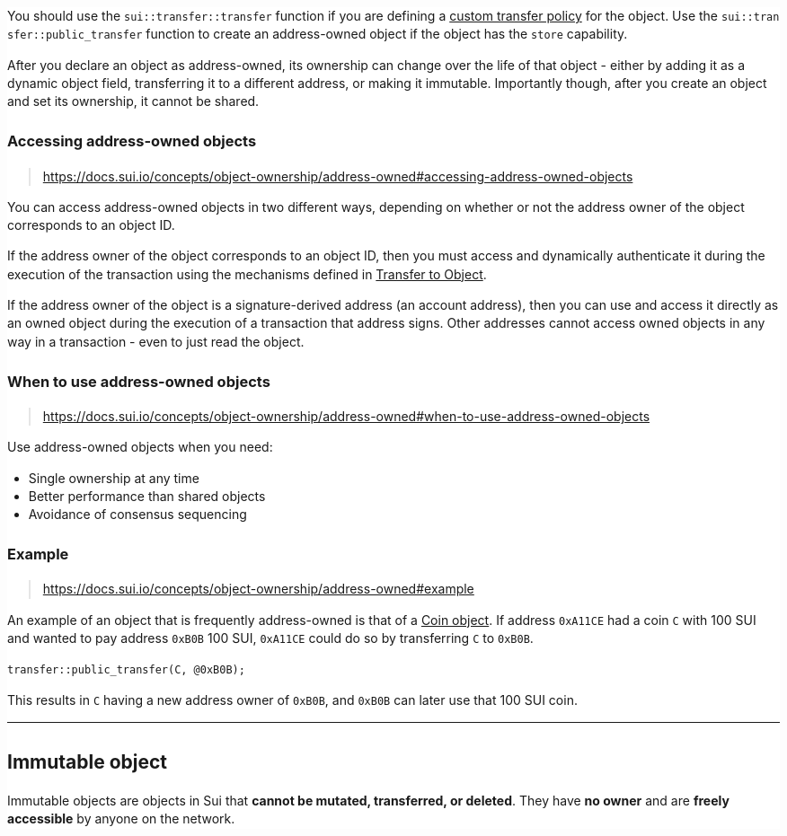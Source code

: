 
You should use the `sui::transfer::transfer` function if you are defining a [custom transfer policy](https://docs.sui.io/concepts/transfers/custom-rules) for the object. Use the `sui::transfer::public_transfer` function to create an address-owned object if the object has the `store` capability.

After you declare an object as address-owned, its ownership can change over the life of that object - either by adding it as a dynamic object field, transferring it to a different address, or making it immutable. Importantly though, after you create an object and set its ownership, it cannot be shared.

### Accessing address-owned objects

> https://docs.sui.io/concepts/object-ownership/address-owned#accessing-address-owned-objects

You can access address-owned objects in two different ways, depending on whether or not the address owner of the object corresponds to an object ID.

If the address owner of the object corresponds to an object ID, then you must access and dynamically authenticate it during the execution of the transaction using the mechanisms defined in [Transfer to Object](https://docs.sui.io/concepts/transfers/transfer-to-object).

If the address owner of the object is a signature-derived address (an account address), then you can use and access it directly as an owned object during the execution of a transaction that address signs. Other addresses cannot access owned objects in any way in a transaction - even to just read the object.

### When to use address-owned objects

> https://docs.sui.io/concepts/object-ownership/address-owned#when-to-use-address-owned-objects

Use address-owned objects when you need:

- Single ownership at any time
- Better performance than shared objects
- Avoidance of consensus sequencing

### Example

> https://docs.sui.io/concepts/object-ownership/address-owned#example

An example of an object that is frequently address-owned is that of a [Coin object](https://github.com/MystenLabs/sui/blob/main/crates/sui-framework/packages/sui-framework/sources/coin.move). If address `0xA11CE` had a coin `C` with 100 SUI and wanted to pay address `0xB0B` 100 SUI, `0xA11CE` could do so by transferring `C` to `0xB0B`.

```move
transfer::public_transfer(C, @0xB0B);
```

This results in `C` having a new address owner of `0xB0B`, and `0xB0B` can later use that 100 SUI coin.

------

## Immutable object

Immutable objects are objects in Sui that **cannot be mutated, transferred, or deleted**. They have **no owner** and are **freely accessible** by anyone on the network.

